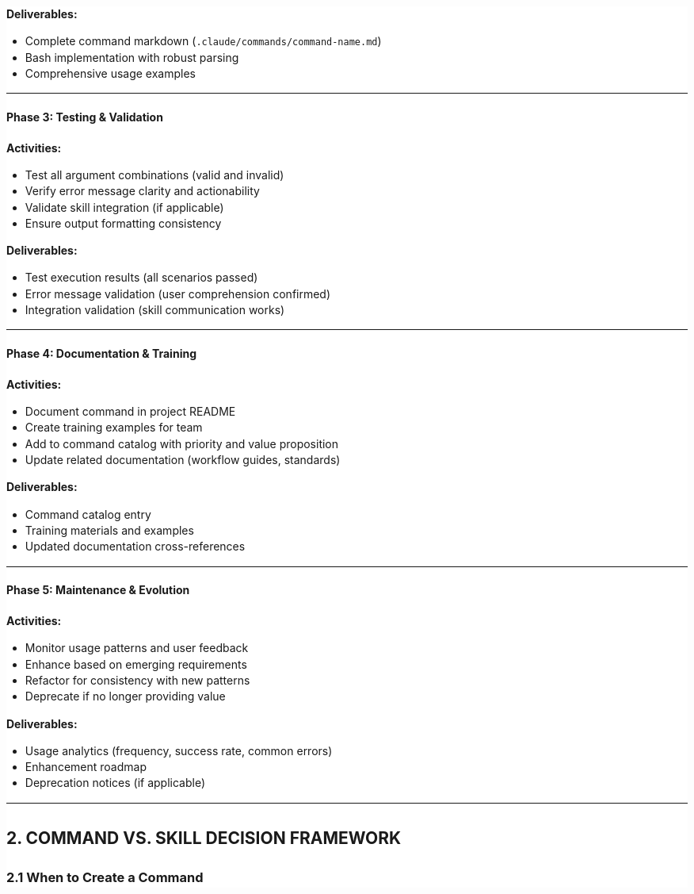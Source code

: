 **Deliverables:**
- Complete command markdown (`.claude/commands/command-name.md`)
- Bash implementation with robust parsing
- Comprehensive usage examples

---

#### Phase 3: Testing & Validation
**Activities:**
- Test all argument combinations (valid and invalid)
- Verify error message clarity and actionability
- Validate skill integration (if applicable)
- Ensure output formatting consistency

**Deliverables:**
- Test execution results (all scenarios passed)
- Error message validation (user comprehension confirmed)
- Integration validation (skill communication works)

---

#### Phase 4: Documentation & Training
**Activities:**
- Document command in project README
- Create training examples for team
- Add to command catalog with priority and value proposition
- Update related documentation (workflow guides, standards)

**Deliverables:**
- Command catalog entry
- Training materials and examples
- Updated documentation cross-references

---

#### Phase 5: Maintenance & Evolution
**Activities:**
- Monitor usage patterns and user feedback
- Enhance based on emerging requirements
- Refactor for consistency with new patterns
- Deprecate if no longer providing value

**Deliverables:**
- Usage analytics (frequency, success rate, common errors)
- Enhancement roadmap
- Deprecation notices (if applicable)

---

## 2. COMMAND VS. SKILL DECISION FRAMEWORK

### 2.1 When to Create a Command
